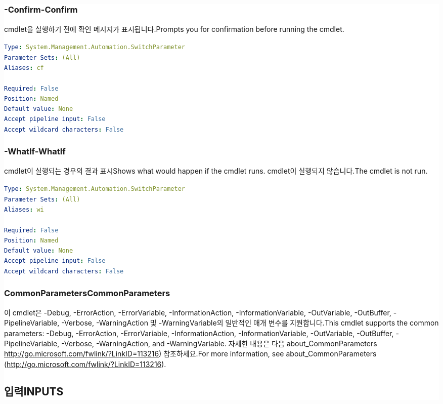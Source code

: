 ### <span data-ttu-id="e0fad-144">-Confirm</span><span class="sxs-lookup"><span data-stu-id="e0fad-144">-Confirm</span></span>
<span data-ttu-id="e0fad-145">cmdlet을 실행하기 전에 확인 메시지가 표시됩니다.</span><span class="sxs-lookup"><span data-stu-id="e0fad-145">Prompts you for confirmation before running the cmdlet.</span></span>

```yaml
Type: System.Management.Automation.SwitchParameter
Parameter Sets: (All)
Aliases: cf

Required: False
Position: Named
Default value: None
Accept pipeline input: False
Accept wildcard characters: False
```

### <span data-ttu-id="e0fad-146">-WhatIf</span><span class="sxs-lookup"><span data-stu-id="e0fad-146">-WhatIf</span></span>
<span data-ttu-id="e0fad-147">cmdlet이 실행되는 경우의 결과 표시</span><span class="sxs-lookup"><span data-stu-id="e0fad-147">Shows what would happen if the cmdlet runs.</span></span>
<span data-ttu-id="e0fad-148">cmdlet이 실행되지 않습니다.</span><span class="sxs-lookup"><span data-stu-id="e0fad-148">The cmdlet is not run.</span></span>

```yaml
Type: System.Management.Automation.SwitchParameter
Parameter Sets: (All)
Aliases: wi

Required: False
Position: Named
Default value: None
Accept pipeline input: False
Accept wildcard characters: False
```

### <span data-ttu-id="e0fad-149">CommonParameters</span><span class="sxs-lookup"><span data-stu-id="e0fad-149">CommonParameters</span></span>
<span data-ttu-id="e0fad-150">이 cmdlet은 -Debug, -ErrorAction, -ErrorVariable, -InformationAction, -InformationVariable, -OutVariable, -OutBuffer, -PipelineVariable, -Verbose, -WarningAction 및 -WarningVariable의 일반적인 매개 변수를 지원합니다.</span><span class="sxs-lookup"><span data-stu-id="e0fad-150">This cmdlet supports the common parameters: -Debug, -ErrorAction, -ErrorVariable, -InformationAction, -InformationVariable, -OutVariable, -OutBuffer, -PipelineVariable, -Verbose, -WarningAction, and -WarningVariable.</span></span> <span data-ttu-id="e0fad-151">자세한 내용은 다음 about_CommonParameters http://go.microsoft.com/fwlink/?LinkID=113216) 참조하세요.</span><span class="sxs-lookup"><span data-stu-id="e0fad-151">For more information, see about_CommonParameters (http://go.microsoft.com/fwlink/?LinkID=113216).</span></span>

## <span data-ttu-id="e0fad-152">입력</span><span class="sxs-lookup"><span data-stu-id="e0fad-152">INPUTS</span></span>
